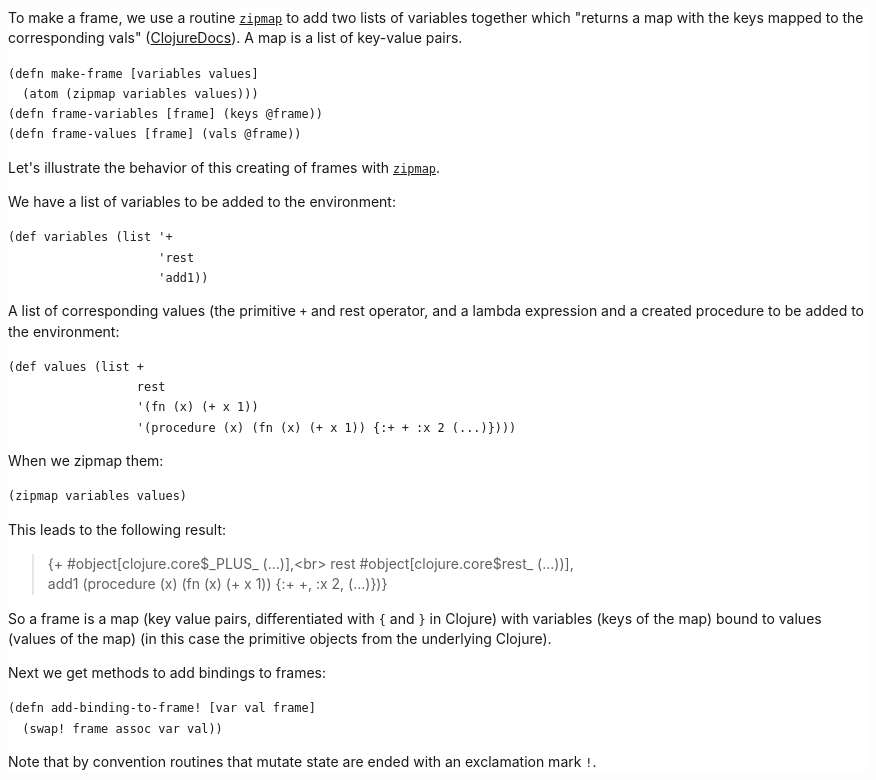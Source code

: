 To make a frame, we use a routine [`zipmap`](https://clojuredocs.org/clojure.core/zipmap) to add two lists of variables together which
"returns a map with the keys mapped to the corresponding vals" ([ClojureDocs](https://clojuredocs.org/clojure.core/zipmap)). 
A map is a list of key-value pairs. 

```
(defn make-frame [variables values]
  (atom (zipmap variables values)))
(defn frame-variables [frame] (keys @frame))
(defn frame-values [frame] (vals @frame))
```

Let's illustrate the behavior of this creating of frames with [`zipmap`](https://clojuredocs.org/clojure.core/zipmap).

We have a list of variables to be added to the environment:

```
(def variables (list '+
                     'rest
                     'add1))
```

A list of corresponding values (the primitive `+` and rest operator, and a lambda expression and a created procedure to be added to the environment:

```
(def values (list +
                  rest
                  '(fn (x) (+ x 1))
                  '(procedure (x) (fn (x) (+ x 1)) {:+ + :x 2 (...)})))

```

When we zipmap them:

```
(zipmap variables values)
```

This leads to the following result:
>{+ #object[clojure.core$_PLUS_ (...)],<br>
 rest #object[clojure.core$rest_ (...))],<br>
 add1 (procedure (x) (fn (x) (+ x 1)) {:+ +, :x 2, (...)})}

So a frame is a map (key value pairs, differentiated with `{` and `}` in Clojure) with variables (keys of the map) bound to values (values of the map) (in this case the primitive objects from the underlying Clojure).

Next we get methods to add bindings to frames:

```
(defn add-binding-to-frame! [var val frame]
  (swap! frame assoc var val))
```

Note that by convention routines that mutate state are ended with an exclamation mark `!`.
